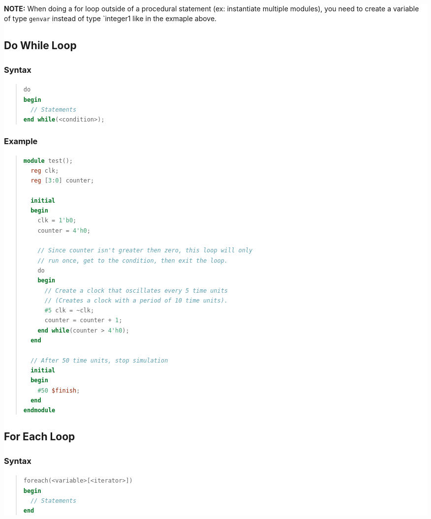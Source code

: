 **NOTE:** When doing a for loop outside of a procedural statement (ex: instantiate multiple modules), you need to create a variable of type `genvar` instead of type `integer1 like in the exmaple above.

## Do While Loop
### Syntax
>```verilog
>do
>begin
>   // Statements
>end while(<condition>);
>```

### Example
>```verilog
>module test();
>   reg clk;
>   reg [3:0] counter;
>   
>   initial
>   begin
>     clk = 1'b0;
>     counter = 4'h0;
>     
>     // Since counter isn't greater then zero, this loop will only
>     // run once, get to the condition, then exit the loop. 
>     do
>     begin
>       // Create a clock that oscillates every 5 time units
>       // (Creates a clock with a period of 10 time units).
>       #5 clk = ~clk; 
>       counter = counter + 1;
>     end while(counter > 4'h0);
>   end
>   
>   // After 50 time units, stop simulation
>   initial
>   begin
>     #50 $finish;
>   end
>endmodule  

## For Each Loop
### Syntax
>```verilog
>foreach(<variable>[<iterator>])
>begin
>   // Statements
>end
>```
